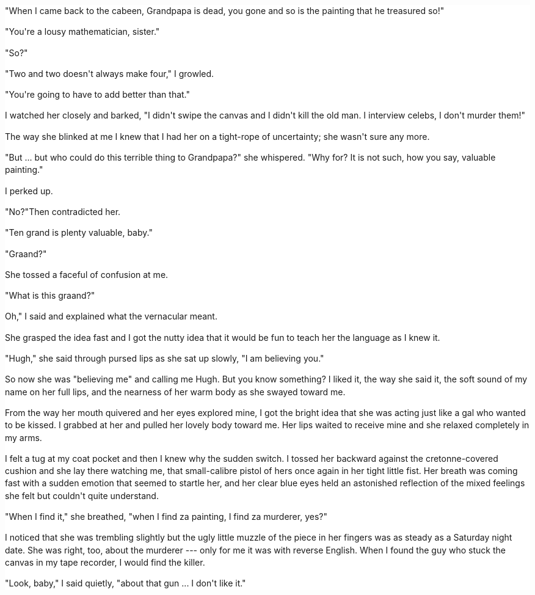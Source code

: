 "When I came back to the cabeen, Grandpapa is dead, you gone and so is the painting that he treasured so!"

"You're a lousy mathematician, sister."

"So?"

"Two and two doesn't always make four," I growled.

"You're going to have to add better than that."

I watched her closely and barked, "I didn't swipe the canvas and I didn't kill the old man. I interview celebs, I don't murder them!"

The way she blinked at me I knew that I had her on a tight-rope of uncertainty; she wasn't sure any more.

"But ... but who could do this terrible thing to Grandpapa?" she whispered. "Why for? It is not such, how you say, valuable painting."

I perked up.

"No?"Then contradicted her.

"Ten grand is plenty valuable, baby."

"Graand?"

She tossed a faceful of confusion at me.

"What is this graand?"

Oh," I said and explained what the vernacular meant.

She grasped the idea fast and I got the nutty idea that it would be fun to teach her the language as I knew it.

"Hugh," she said through pursed lips as she sat up slowly, "I am believing you."

So now she was "believing me" and calling me Hugh. But you know something? I liked it, the way she said it, the soft sound of my name on her full lips, and the nearness of her warm body as she swayed toward me.

From the way her mouth quivered and her eyes explored mine, I got the bright idea that she was acting just like a gal who wanted to be kissed. I grabbed at her and pulled her lovely body toward me. Her lips waited to receive mine and she relaxed completely in my arms.

I felt a tug at my coat pocket and then I knew why the sudden switch. I tossed her backward against the cretonne-covered cushion and she lay there watching me, that small-calibre pistol of hers once again in her tight little fist. Her breath was coming fast with a sudden emotion that seemed to startle her, and her clear blue eyes held an astonished reflection of the mixed feelings she felt but couldn't quite understand.

"When I find it," she breathed, "when I find za painting, I find za murderer, yes?"

I noticed that she was trembling slightly but the ugly little muzzle of the piece in her fingers was as steady as a Saturday night date. She was right, too, about the murderer --- only for me it was with reverse English. When I found the guy who stuck the canvas in my tape recorder, I would find the killer.

"Look, baby," I said quietly, "about that gun ... I don't like it."
